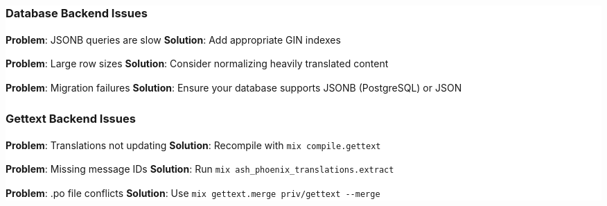 ### Database Backend Issues

**Problem**: JSONB queries are slow
**Solution**: Add appropriate GIN indexes

**Problem**: Large row sizes
**Solution**: Consider normalizing heavily translated content

**Problem**: Migration failures
**Solution**: Ensure your database supports JSONB (PostgreSQL) or JSON

### Gettext Backend Issues

**Problem**: Translations not updating
**Solution**: Recompile with `mix compile.gettext`

**Problem**: Missing message IDs
**Solution**: Run `mix ash_phoenix_translations.extract`

**Problem**: .po file conflicts
**Solution**: Use `mix gettext.merge priv/gettext --merge`